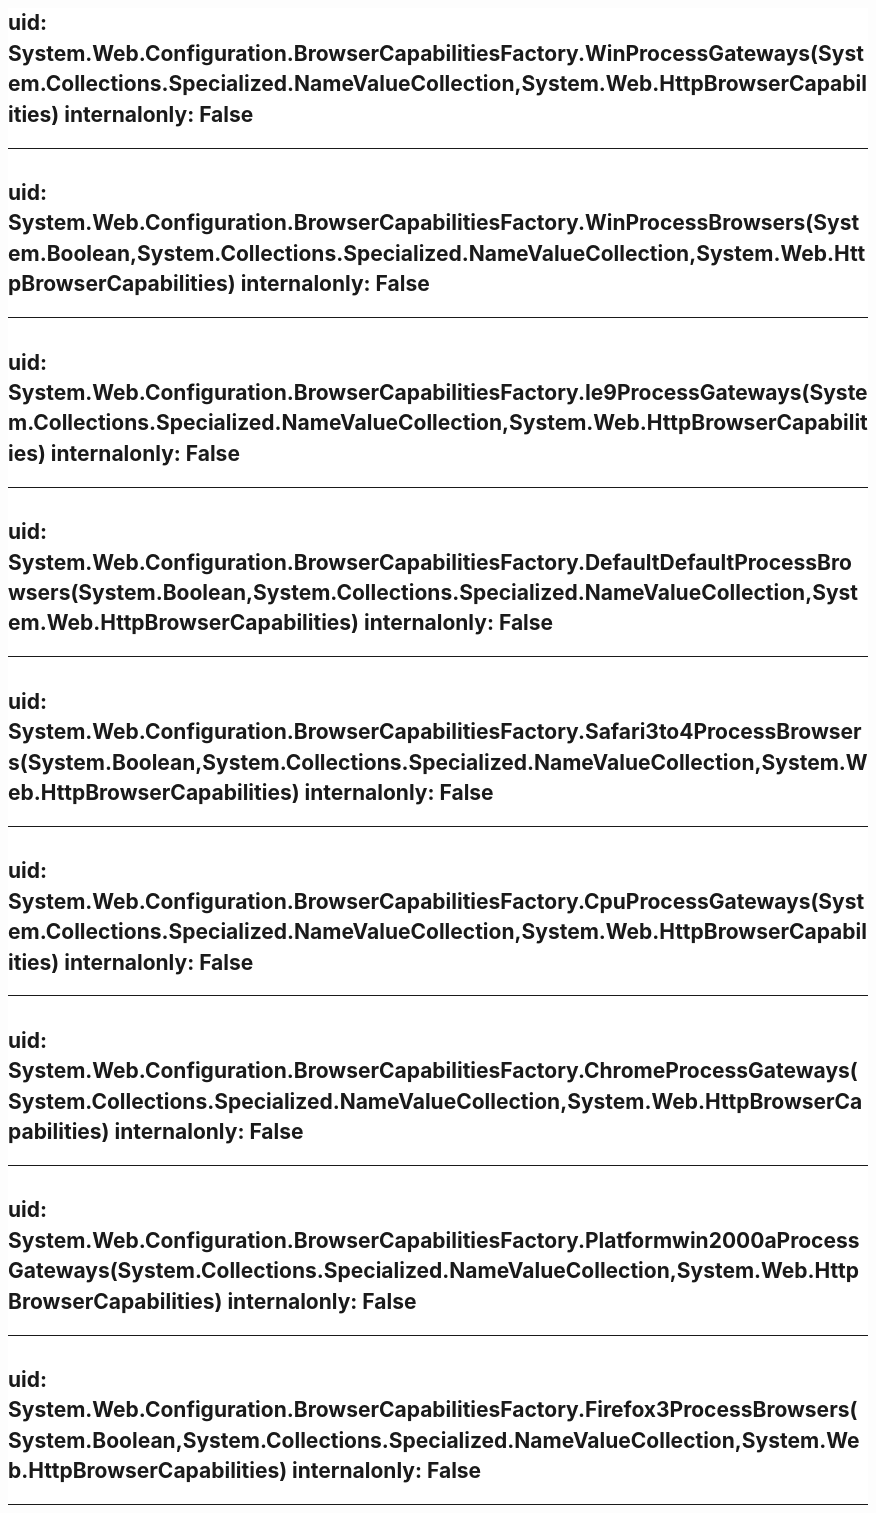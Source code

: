 uid: System.Web.Configuration.BrowserCapabilitiesFactory.WinProcessGateways(System.Collections.Specialized.NameValueCollection,System.Web.HttpBrowserCapabilities)
internalonly: False
---

---
uid: System.Web.Configuration.BrowserCapabilitiesFactory.WinProcessBrowsers(System.Boolean,System.Collections.Specialized.NameValueCollection,System.Web.HttpBrowserCapabilities)
internalonly: False
---

---
uid: System.Web.Configuration.BrowserCapabilitiesFactory.Ie9ProcessGateways(System.Collections.Specialized.NameValueCollection,System.Web.HttpBrowserCapabilities)
internalonly: False
---

---
uid: System.Web.Configuration.BrowserCapabilitiesFactory.DefaultDefaultProcessBrowsers(System.Boolean,System.Collections.Specialized.NameValueCollection,System.Web.HttpBrowserCapabilities)
internalonly: False
---

---
uid: System.Web.Configuration.BrowserCapabilitiesFactory.Safari3to4ProcessBrowsers(System.Boolean,System.Collections.Specialized.NameValueCollection,System.Web.HttpBrowserCapabilities)
internalonly: False
---

---
uid: System.Web.Configuration.BrowserCapabilitiesFactory.CpuProcessGateways(System.Collections.Specialized.NameValueCollection,System.Web.HttpBrowserCapabilities)
internalonly: False
---

---
uid: System.Web.Configuration.BrowserCapabilitiesFactory.ChromeProcessGateways(System.Collections.Specialized.NameValueCollection,System.Web.HttpBrowserCapabilities)
internalonly: False
---

---
uid: System.Web.Configuration.BrowserCapabilitiesFactory.Platformwin2000aProcessGateways(System.Collections.Specialized.NameValueCollection,System.Web.HttpBrowserCapabilities)
internalonly: False
---

---
uid: System.Web.Configuration.BrowserCapabilitiesFactory.Firefox3ProcessBrowsers(System.Boolean,System.Collections.Specialized.NameValueCollection,System.Web.HttpBrowserCapabilities)
internalonly: False
---

---